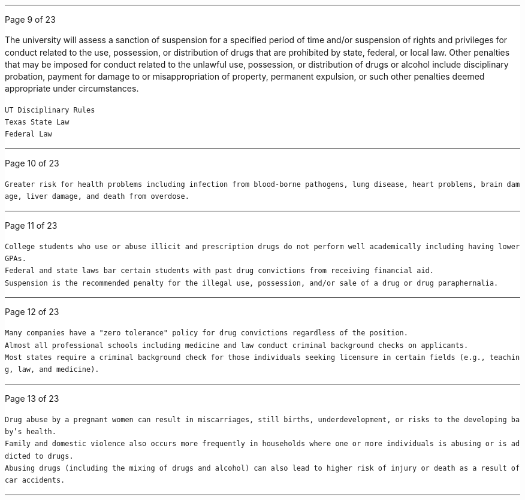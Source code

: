 

---

 Page 9 of 23

The university will assess a sanction of suspension for a specified period of time and/or suspension of rights and privileges for conduct related to the use, possession, or distribution of drugs that are prohibited by state, federal, or local law. Other penalties that may be imposed for conduct related to the unlawful use, possession, or distribution of drugs or alcohol include disciplinary probation, payment for damage to or misappropriation of property, permanent expulsion, or such other penalties deemed appropriate under circumstances.

    UT Disciplinary Rules
    Texas State Law
    Federal Law



---

 Page 10 of 23

    Greater risk for health problems including infection from blood-borne pathogens, lung disease, heart problems, brain damage, liver damage, and death from overdose.



---

 Page 11 of 23

    College students who use or abuse illicit and prescription drugs do not perform well academically including having lower GPAs.
    Federal and state laws bar certain students with past drug convictions from receiving financial aid.
    Suspension is the recommended penalty for the illegal use, possession, and/or sale of a drug or drug paraphernalia.



---

 Page 12 of 23

    Many companies have a "zero tolerance" policy for drug convictions regardless of the position.
    Almost all professional schools including medicine and law conduct criminal background checks on applicants.
    Most states require a criminal background check for those individuals seeking licensure in certain fields (e.g., teaching, law, and medicine).



---

 Page 13 of 23

    Drug abuse by a pregnant women can result in miscarriages, still births, underdevelopment, or risks to the developing baby’s health.
    Family and domestic violence also occurs more frequently in households where one or more individuals is abusing or is addicted to drugs.
    Abusing drugs (including the mixing of drugs and alcohol) can also lead to higher risk of injury or death as a result of car accidents.

---